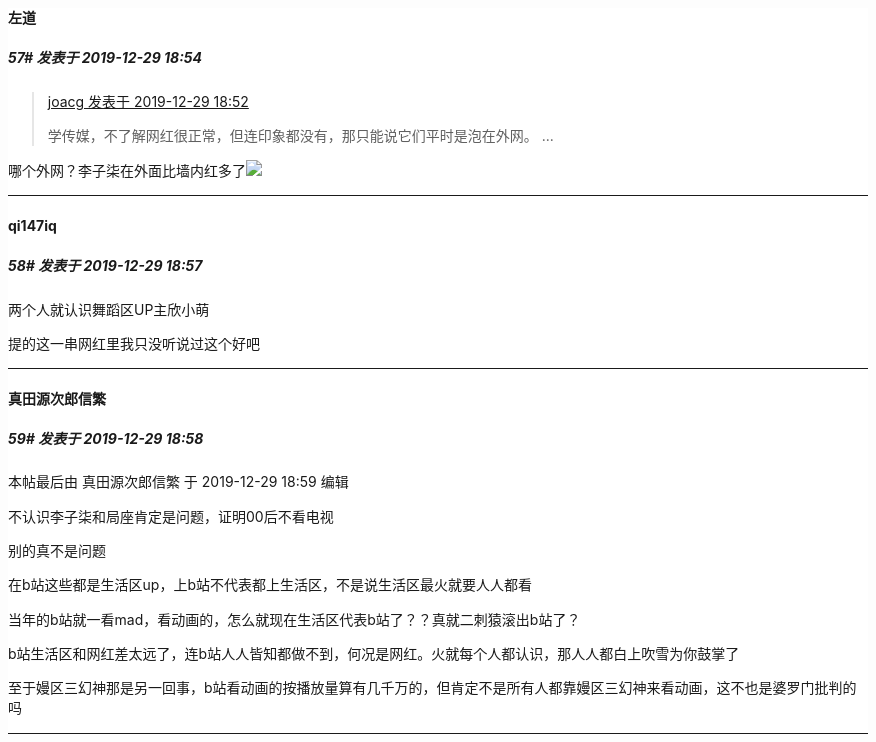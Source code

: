 ####  左道  
##### 57#       发表于 2019-12-29 18:54



<blockquote><a href="httphttps://bbs.saraba1st.com/2b/forum.php?mod=redirect&amp;goto=findpost&amp;pid=46025231&amp;ptid=1906326" target="_blank">joacg 发表于 2019-12-29 18:52</a>

学传媒，不了解网红很正常，但连印象都没有，那只能说它们平时是泡在外网。 ...</blockquote>
哪个外网？李子柒在外面比墙内红多了<img src="https://static.saraba1st.com/image/smiley/face2017/047.png" referrerpolicy="no-referrer">







*****

####  qi147iq  
##### 58#       发表于 2019-12-29 18:57




两个人就认识舞蹈区UP主欣小萌


提的这一串网红里我只没听说过这个好吧







*****

####  真田源次郎信繁  
##### 59#       发表于 2019-12-29 18:58



 本帖最后由 真田源次郎信繁 于 2019-12-29 18:59 编辑 

不认识李子柒和局座肯定是问题，证明00后不看电视

别的真不是问题


在b站这些都是生活区up，上b站不代表都上生活区，不是说生活区最火就要人人都看

当年的b站就一看mad，看动画的，怎么就现在生活区代表b站了？？真就二刺猿滚出b站了？


b站生活区和网红差太远了，连b站人人皆知都做不到，何况是网红。火就每个人都认识，那人人都白上吹雪为你鼓掌了


至于嫚区三幻神那是另一回事，b站看动画的按播放量算有几千万的，但肯定不是所有人都靠嫚区三幻神来看动画，这不也是婆罗门批判的吗







*****
